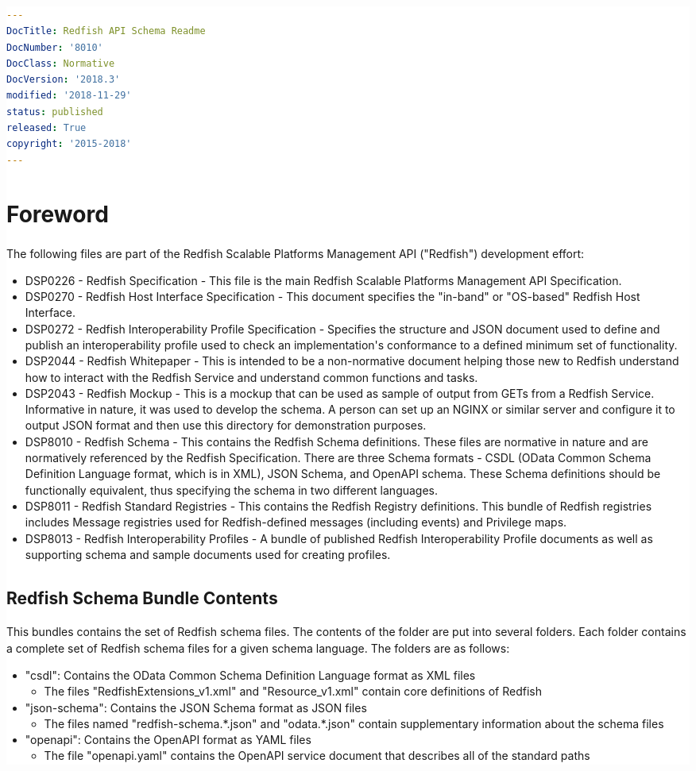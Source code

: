 ```yaml
---
DocTitle: Redfish API Schema Readme
DocNumber: '8010'
DocClass: Normative
DocVersion: '2018.3'
modified: '2018-11-29'
status: published
released: True
copyright: '2015-2018'
---
```


# Foreword

The following files are part of the Redfish Scalable Platforms Management API ("Redfish") development effort:

* DSP0226 - Redfish Specification - This file is the main Redfish Scalable Platforms Management API Specification.
* DSP0270 - Redfish Host Interface Specification - This document specifies the "in-band" or "OS-based" Redfish Host Interface. 
* DSP0272 - Redfish Interoperability Profile Specification - Specifies the structure and JSON document used to define and publish an interoperability profile used to check an implementation's conformance to a defined minimum set of functionality.
* DSP2044 - Redfish Whitepaper - This is intended to be a non-normative document helping those new to Redfish understand how to interact with the Redfish Service and understand common functions and tasks.
* DSP2043 - Redfish Mockup - This is a mockup that can be used as sample of output from GETs from a Redfish Service.  Informative in nature, it was used to develop the schema.  A person can set up an NGINX or similar server and configure it to output JSON format and then use this directory for demonstration purposes.
* DSP8010 - Redfish Schema - This contains the Redfish Schema definitions.  These files are normative in nature and are normatively referenced by the Redfish Specification.  There are three Schema formats - CSDL (OData Common Schema Definition Language format, which is in XML), JSON Schema, and OpenAPI schema.  These Schema definitions should be functionally equivalent, thus specifying the schema in two different languages.
* DSP8011 - Redfish Standard Registries - This contains the Redfish Registry definitions.  This bundle of Redfish registries includes Message registries used for Redfish-defined messages (including events) and Privilege maps.
* DSP8013 - Redfish Interoperability Profiles - A bundle of published Redfish Interoperability Profile documents as well as supporting schema and sample documents used for creating profiles.


## Redfish Schema Bundle Contents

This bundles contains the set of Redfish schema files.  The contents of the folder are put into several folders.  Each folder contains a complete set of Redfish schema files for a given schema language.  The folders are as follows:
* "csdl": Contains the OData Common Schema Definition Language format as XML files
    * The files "RedfishExtensions_v1.xml" and "Resource_v1.xml" contain core definitions of Redfish
* "json-schema": Contains the JSON Schema format as JSON files
    * The files named "redfish-schema.\*.json" and "odata.\*.json" contain supplementary information about the schema files
* "openapi": Contains the OpenAPI format as YAML files
    * The file "openapi.yaml" contains the OpenAPI service document that describes all of the standard paths

